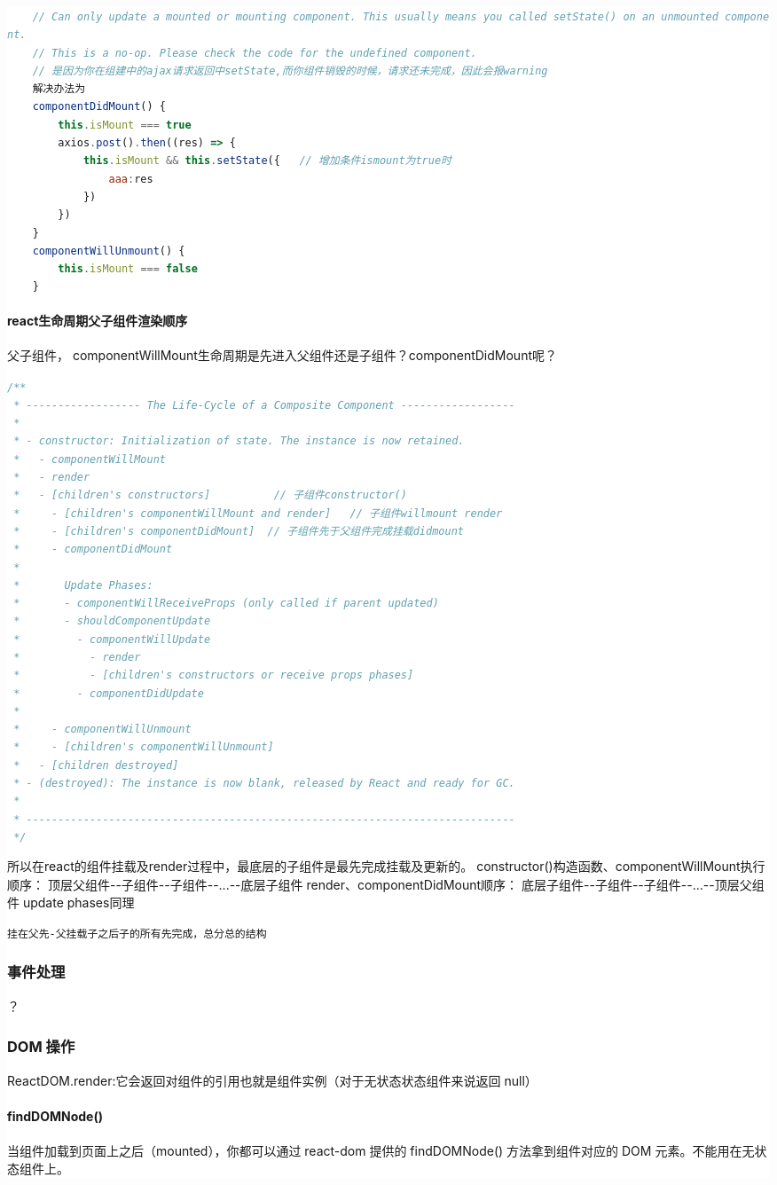 ```javascript
    // Can only update a mounted or mounting component. This usually means you called setState() on an unmounted component. 
    // This is a no-op. Please check the code for the undefined component.
    // 是因为你在组建中的ajax请求返回中setState,而你组件销毁的时候，请求还未完成，因此会报warning
    解决办法为
    componentDidMount() {
        this.isMount === true
        axios.post().then((res) => {
            this.isMount && this.setState({   // 增加条件ismount为true时
                aaa:res
            })
        })
    }
    componentWillUnmount() {
        this.isMount === false
    }
```
#### react生命周期父子组件渲染顺序
父子组件， componentWillMount生命周期是先进入父组件还是子组件？componentDidMount呢？
```javascript
/**
 * ------------------ The Life-Cycle of a Composite Component ------------------
 *
 * - constructor: Initialization of state. The instance is now retained.
 *   - componentWillMount
 *   - render
 *   - [children's constructors]          // 子组件constructor()
 *     - [children's componentWillMount and render]   // 子组件willmount render
 *     - [children's componentDidMount]  // 子组件先于父组件完成挂载didmount
 *     - componentDidMount
 *
 *       Update Phases:
 *       - componentWillReceiveProps (only called if parent updated)
 *       - shouldComponentUpdate
 *         - componentWillUpdate
 *           - render
 *           - [children's constructors or receive props phases]
 *         - componentDidUpdate
 *
 *     - componentWillUnmount
 *     - [children's componentWillUnmount]
 *   - [children destroyed]
 * - (destroyed): The instance is now blank, released by React and ready for GC.
 *
 * -----------------------------------------------------------------------------
 */
```
所以在react的组件挂载及render过程中，最底层的子组件是最先完成挂载及更新的。
constructor()构造函数、componentWillMount执行顺序：
顶层父组件--子组件--子组件--...--底层子组件
render、componentDidMount顺序：
底层子组件--子组件--子组件--...--顶层父组件
update phases同理
```bash
挂在父先-父挂载子之后子的所有先完成，总分总的结构
```
### 事件处理
？
### DOM 操作
ReactDOM.render:它会返回对组件的引用也就是组件实例（对于无状态状态组件来说返回 null）
#### findDOMNode()
当组件加载到页面上之后（mounted），你都可以通过 react-dom 提供的 findDOMNode() 方法拿到组件对应的 DOM 元素。不能用在无状态组件上。